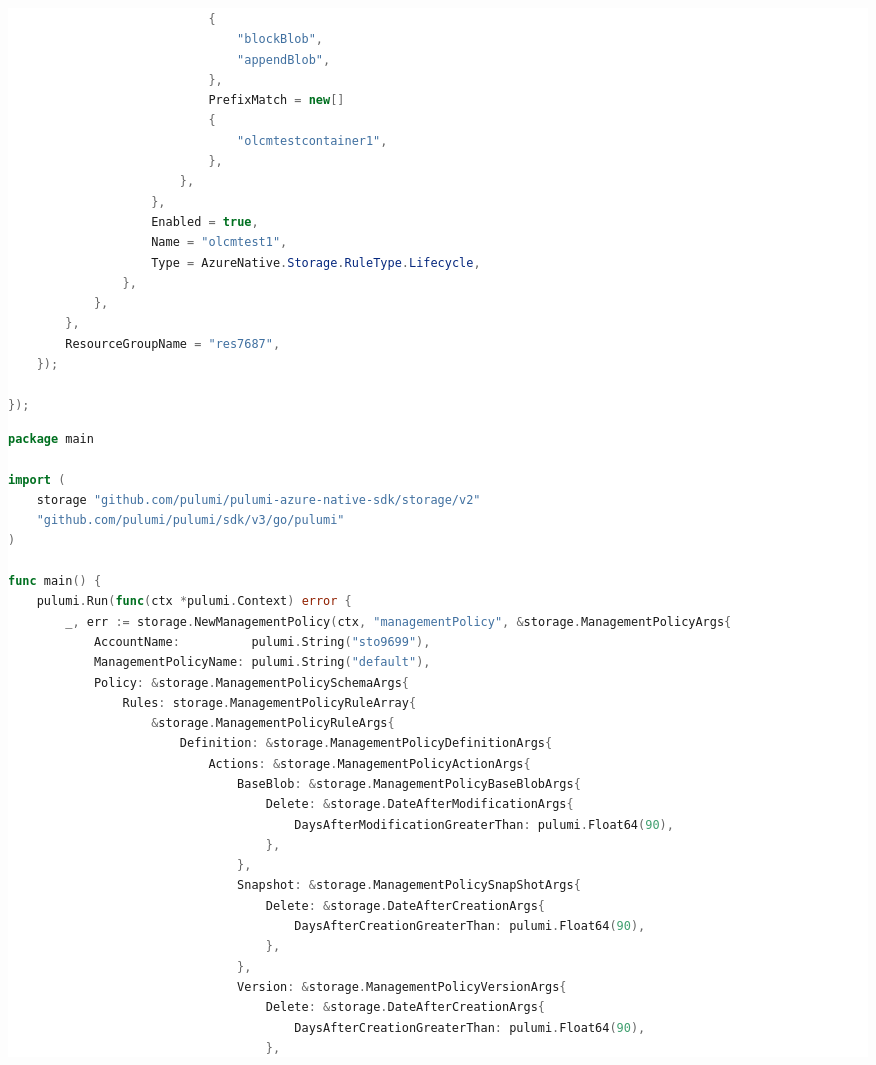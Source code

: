 ```csharp
                            {
                                "blockBlob",
                                "appendBlob",
                            },
                            PrefixMatch = new[]
                            {
                                "olcmtestcontainer1",
                            },
                        },
                    },
                    Enabled = true,
                    Name = "olcmtest1",
                    Type = AzureNative.Storage.RuleType.Lifecycle,
                },
            },
        },
        ResourceGroupName = "res7687",
    });

});


```


</pulumi-choosable>
</div>


<div>
<pulumi-choosable type="language" values="go">


```go
package main

import (
	storage "github.com/pulumi/pulumi-azure-native-sdk/storage/v2"
	"github.com/pulumi/pulumi/sdk/v3/go/pulumi"
)

func main() {
	pulumi.Run(func(ctx *pulumi.Context) error {
		_, err := storage.NewManagementPolicy(ctx, "managementPolicy", &storage.ManagementPolicyArgs{
			AccountName:          pulumi.String("sto9699"),
			ManagementPolicyName: pulumi.String("default"),
			Policy: &storage.ManagementPolicySchemaArgs{
				Rules: storage.ManagementPolicyRuleArray{
					&storage.ManagementPolicyRuleArgs{
						Definition: &storage.ManagementPolicyDefinitionArgs{
							Actions: &storage.ManagementPolicyActionArgs{
								BaseBlob: &storage.ManagementPolicyBaseBlobArgs{
									Delete: &storage.DateAfterModificationArgs{
										DaysAfterModificationGreaterThan: pulumi.Float64(90),
									},
								},
								Snapshot: &storage.ManagementPolicySnapShotArgs{
									Delete: &storage.DateAfterCreationArgs{
										DaysAfterCreationGreaterThan: pulumi.Float64(90),
									},
								},
								Version: &storage.ManagementPolicyVersionArgs{
									Delete: &storage.DateAfterCreationArgs{
										DaysAfterCreationGreaterThan: pulumi.Float64(90),
									},
```